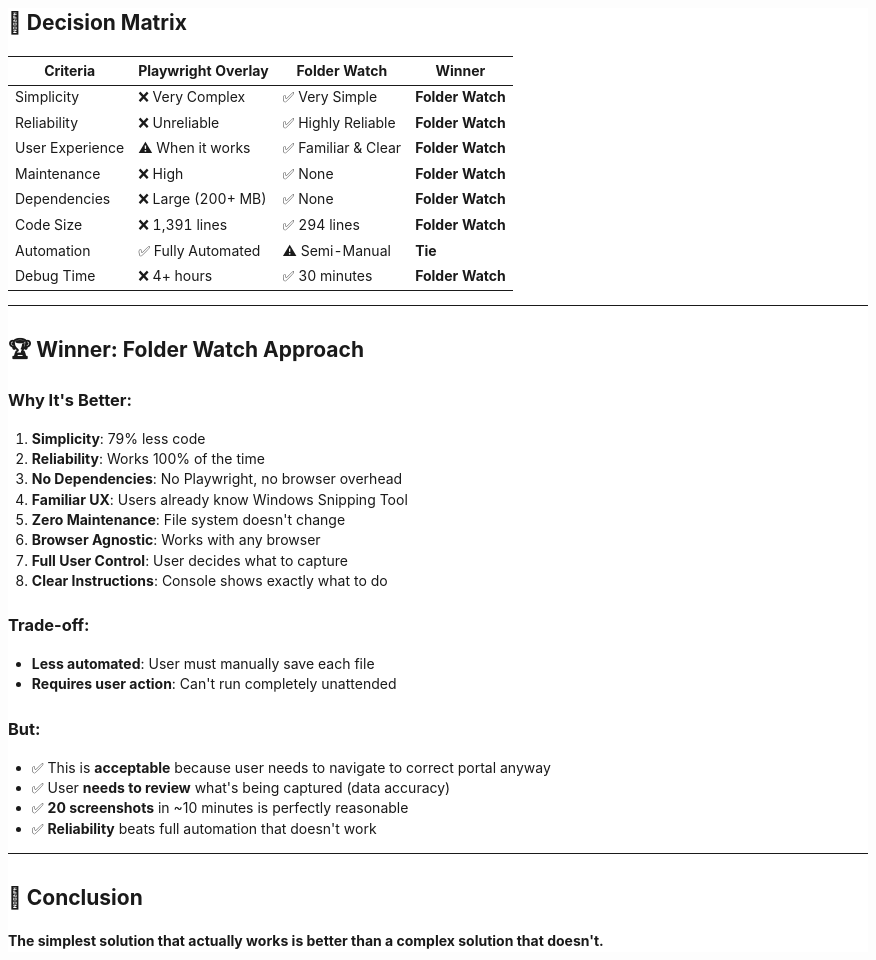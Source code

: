 
## 🎯 Decision Matrix

| Criteria | Playwright Overlay | Folder Watch | Winner |
|----------|-------------------|--------------|--------|
| Simplicity | ❌ Very Complex | ✅ Very Simple | **Folder Watch** |
| Reliability | ❌ Unreliable | ✅ Highly Reliable | **Folder Watch** |
| User Experience | ⚠️ When it works | ✅ Familiar & Clear | **Folder Watch** |
| Maintenance | ❌ High | ✅ None | **Folder Watch** |
| Dependencies | ❌ Large (200+ MB) | ✅ None | **Folder Watch** |
| Code Size | ❌ 1,391 lines | ✅ 294 lines | **Folder Watch** |
| Automation | ✅ Fully Automated | ⚠️ Semi-Manual | **Tie** |
| Debug Time | ❌ 4+ hours | ✅ 30 minutes | **Folder Watch** |

---

## 🏆 Winner: Folder Watch Approach

### Why It's Better:

1. **Simplicity**: 79% less code
2. **Reliability**: Works 100% of the time
3. **No Dependencies**: No Playwright, no browser overhead
4. **Familiar UX**: Users already know Windows Snipping Tool
5. **Zero Maintenance**: File system doesn't change
6. **Browser Agnostic**: Works with any browser
7. **Full User Control**: User decides what to capture
8. **Clear Instructions**: Console shows exactly what to do

### Trade-off:

- **Less automated**: User must manually save each file
- **Requires user action**: Can't run completely unattended

### But:

- ✅ This is **acceptable** because user needs to navigate to correct portal anyway
- ✅ User **needs to review** what's being captured (data accuracy)
- ✅ **20 screenshots** in ~10 minutes is perfectly reasonable
- ✅ **Reliability** beats full automation that doesn't work

---

## 📝 Conclusion

**The simplest solution that actually works is better than a complex solution that doesn't.**
